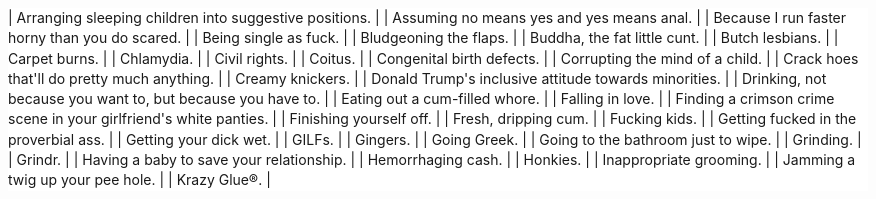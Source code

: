 | Arranging sleeping children into suggestive positions. |
| Assuming no means yes and yes means anal. |
| Because I run faster horny than you do scared. |
| Being single as fuck. |
| Bludgeoning the flaps. |
| Buddha, the fat little cunt. |
| Butch lesbians. |
| Carpet burns. |
| Chlamydia. |
| Civil rights. |
| Coitus. |
| Congenital birth defects. |
| Corrupting the mind of a child. |
| Crack hoes that'll do pretty much anything. |
| Creamy knickers. |
| Donald Trump's inclusive attitude towards minorities. |
| Drinking, not because you want to, but because you have to. |
| Eating out a cum-filled whore. |
| Falling in love. |
| Finding a crimson crime scene in your girlfriend's white panties. |
| Finishing yourself off. |
| Fresh, dripping cum. |
| Fucking kids. |
| Getting fucked in the proverbial ass. |
| Getting your dick wet. |
| GILFs. |
| Gingers. |
| Going Greek. |
| Going to the bathroom just to wipe. |
| Grinding. |
| Grindr. |
| Having a baby to save your relationship. |
| Hemorrhaging cash. |
| Honkies. |
| Inappropriate grooming. |
| Jamming a twig up your pee hole. |
| Krazy Glue®. |